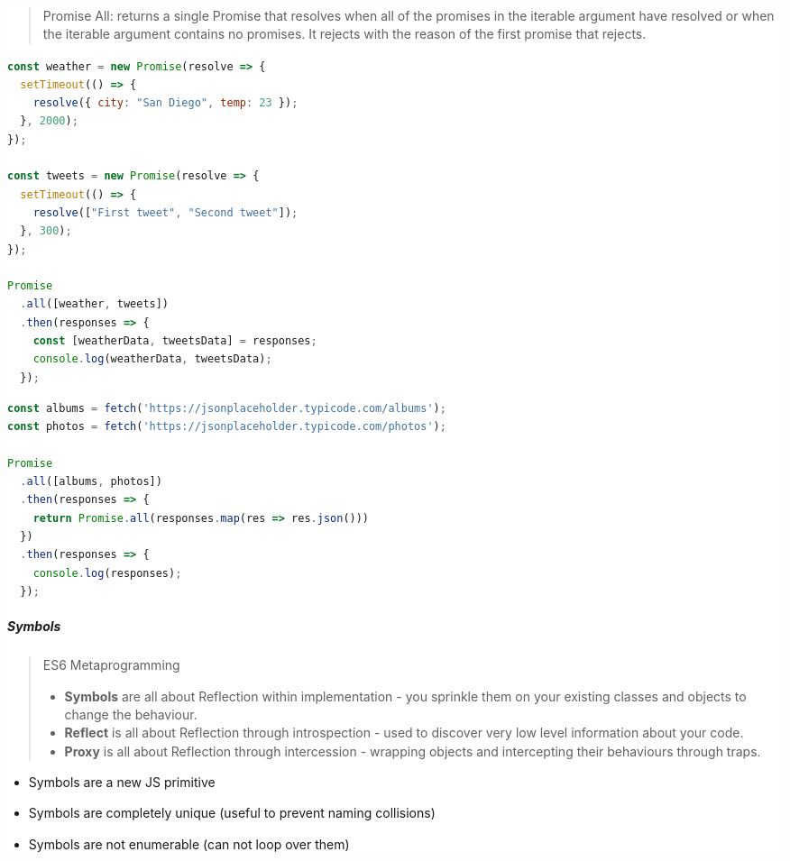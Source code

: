 > Promise All: 
returns a single Promise that resolves when all of the promises in the iterable argument have resolved or when the iterable argument contains no promises. It rejects with the reason of the first promise that rejects.
```javascript
const weather = new Promise(resolve => {
  setTimeout(() => {
    resolve({ city: "San Diego", temp: 23 });
  }, 2000);
});

const tweets = new Promise(resolve => {
  setTimeout(() => {
    resolve(["First tweet", "Second tweet"]);
  }, 300);
});

Promise
  .all([weather, tweets])
  .then(responses => {
    const [weatherData, tweetsData] = responses;
    console.log(weatherData, tweetsData);
  });
```


```javascript
const albums = fetch('https://jsonplaceholder.typicode.com/albums');
const photos = fetch('https://jsonplaceholder.typicode.com/photos');

Promise
  .all([albums, photos])
  .then(responses => {
    return Promise.all(responses.map(res => res.json()))
  })
  .then(responses => {
    console.log(responses);
  });
```


##### Symbols

> ES6 Metaprogramming
> - **Symbols** are all about Reflection within implementation - you sprinkle them on your existing classes and objects to change the behaviour.
> - **Reflect** is all about Reflection through introspection - used to discover very low level information about your code.
> - **Proxy** is all about Reflection through intercession - wrapping objects and intercepting their behaviours through traps.

- Symbols are a new JS primitive
- Symbols are completely unique (useful to prevent naming collisions)
- Symbols are not enumerable (can not loop over them)


  [key]: value,
  [`inverse-${key}`]: invertColor(value)
  [keys.shift()]: values.shift(),
  [keys.shift()]: values.shift(),
  [keys.shift()]: values.shift()